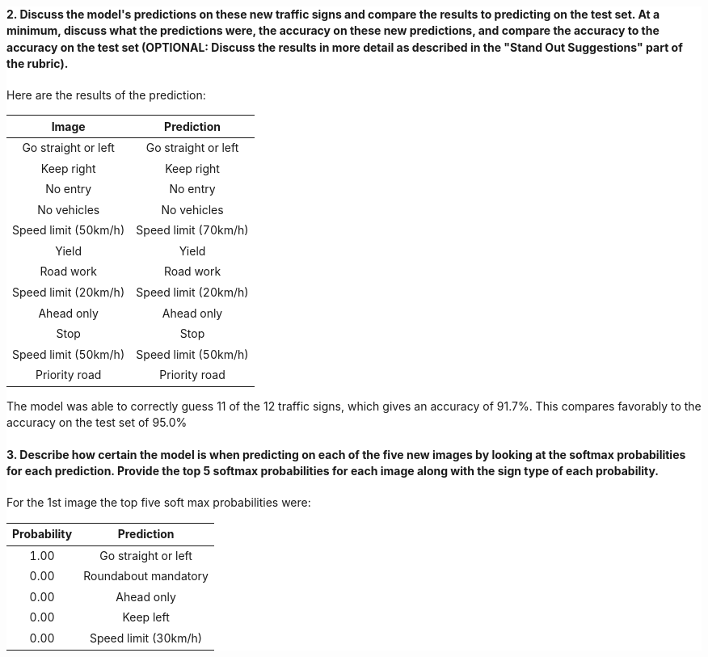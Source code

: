 #### 2. Discuss the model's predictions on these new traffic signs and compare the results to predicting on the test set. At a minimum, discuss what the predictions were, the accuracy on these new predictions, and compare the accuracy to the accuracy on the test set (OPTIONAL: Discuss the results in more detail as described in the "Stand Out Suggestions" part of the rubric).

Here are the results of the prediction:

| Image						|     Prediction				| 
|:-------------------------:|:-----------------------------:| 
| Go straight or left		| Go straight or left			| 
| Keep right				| Keep right 					|
| No entry					| No entry						|
| No vehicles				| No vehicles					|
| Speed limit (50km/h)		| Speed limit (70km/h)			|
| Yield						| Yield							| 
| Road work					| Road work						|
| Speed limit (20km/h)		| Speed limit (20km/h)			|
| Ahead only				| Ahead only	 				|
| Stop						| Stop							|
| Speed limit (50km/h)		| Speed limit (50km/h)			|
| Priority road				| Priority road					|


The model was able to correctly guess 11 of the 12 traffic signs, which gives an accuracy of 91.7%. This compares favorably to the accuracy on the test set of 95.0%

#### 3. Describe how certain the model is when predicting on each of the five new images by looking at the softmax probabilities for each prediction. Provide the top 5 softmax probabilities for each image along with the sign type of each probability.


For the 1st image the top five soft max probabilities were:

| Probability         	|     Prediction						|  
|:---------------------:|:-------------------------------------:| 
| 1.00         			| Go straight or left   				| 
| 0.00     				| Roundabout mandatory 					|
| 0.00					| Ahead only							|
| 0.00	      			| Keep left						 		|
| 0.00				    | Speed limit (30km/h)					|
